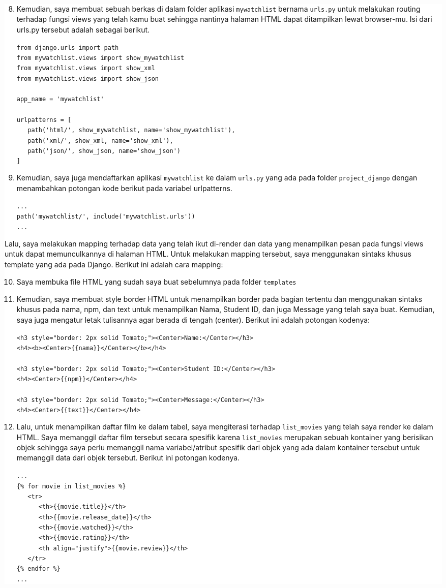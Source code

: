 8. Kemudian, saya membuat sebuah berkas di dalam folder aplikasi `mywatchlist` bernama `urls.py` untuk melakukan routing terhadap fungsi views yang telah kamu buat sehingga nantinya halaman HTML dapat ditampilkan lewat browser-mu. Isi dari urls.py tersebut adalah sebagai berikut.
   ```shell
   from django.urls import path
   from mywatchlist.views import show_mywatchlist
   from mywatchlist.views import show_xml
   from mywatchlist.views import show_json

   app_name = 'mywatchlist'

   urlpatterns = [
      path('html/', show_mywatchlist, name='show_mywatchlist'),
      path('xml/', show_xml, name='show_xml'),
      path('json/', show_json, name='show_json')
   ]
   ```

9. Kemudian, saya juga mendaftarkan aplikasi `mywatchlist` ke dalam `urls.py` yang ada pada folder `project_django` dengan menambahkan potongan kode berikut pada variabel urlpatterns.
   ```shell
   ...
   path('mywatchlist/', include('mywatchlist.urls'))
   ...
   ```

Lalu, saya melakukan mapping terhadap data yang telah ikut di-render dan data yang menampilkan pesan pada fungsi views untuk dapat memunculkannya di halaman HTML. Untuk melakukan mapping tersebut, saya menggunakan sintaks khusus template yang ada pada Django. Berikut ini adalah cara mapping:

10. Saya membuka file HTML yang sudah saya buat sebelumnya pada folder `templates`

11. Kemudian, saya membuat style border HTML untuk menampilkan border pada bagian tertentu dan menggunakan sintaks khusus pada nama, npm, dan text untuk menampilkan Nama, Student ID, dan juga Message yang telah saya buat. Kemudian, saya juga mengatur letak tulisannya agar berada di tengah (center). Berikut ini adalah potongan kodenya:
      ```shell
      <h3 style="border: 2px solid Tomato;"><Center>Name:</Center></h3>
      <h4><b><Center>{{nama}}</Center></b></h4>

      <h3 style="border: 2px solid Tomato;"><Center>Student ID:</Center></h3>
      <h4><Center>{{npm}}</Center></h4>

      <h3 style="border: 2px solid Tomato;"><Center>Message:</Center></h3>
      <h4><Center>{{text}}</Center></h4>
      ```

12. Lalu, untuk menampilkan daftar film ke dalam tabel, saya mengiterasi terhadap `list_movies` yang telah saya render ke dalam HTML. Saya memanggil daftar film tersebut secara spesifik karena `list_movies` merupakan sebuah kontainer yang berisikan objek sehingga saya perlu memanggil nama variabel/atribut spesifik dari objek yang ada dalam kontainer tersebut untuk memanggil data dari objek tersebut. Berikut ini potongan kodenya.
      ```shell
      ...
      {% for movie in list_movies %}
         <tr>
            <th>{{movie.title}}</th>
            <th>{{movie.release_date}}</th>
            <th>{{movie.watched}}</th>
            <th>{{movie.rating}}</th>
            <th align="justify">{{movie.review}}</th>
         </tr>
      {% endfor %}
      ...
      ```
